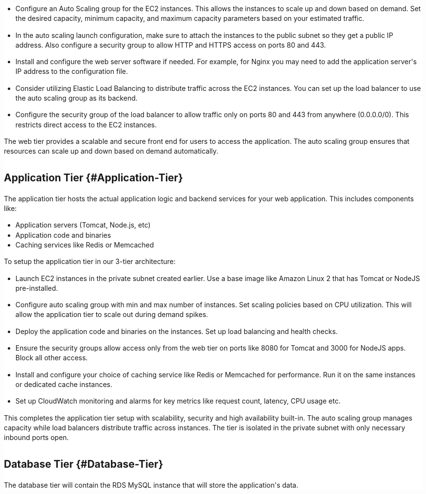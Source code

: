 - Configure an Auto Scaling group for the EC2 instances. This allows the instances to scale up and down based on demand. Set the desired capacity, minimum capacity, and maximum capacity parameters based on your estimated traffic.

- In the auto scaling launch configuration, make sure to attach the instances to the public subnet so they get a public IP address. Also configure a security group to allow HTTP and HTTPS access on ports 80 and 443.

- Install and configure the web server software if needed. For example, for Nginx you may need to add the application server's IP address to the configuration file. 

- Consider utilizing Elastic Load Balancing to distribute traffic across the EC2 instances. You can set up the load balancer to use the auto scaling group as its backend.

- Configure the security group of the load balancer to allow traffic only on ports 80 and 443 from anywhere (0.0.0.0/0). This restricts direct access to the EC2 instances.

The web tier provides a scalable and secure front end for users to access the application. The auto scaling group ensures that resources can scale up and down based on demand automatically.

## Application Tier {#Application-Tier}

The application tier hosts the actual application logic and backend services for your web application. This includes components like:

- Application servers (Tomcat, Node.js, etc) 
- Application code and binaries
- Caching services like Redis or Memcached

To setup the application tier in our 3-tier architecture:

- Launch EC2 instances in the private subnet created earlier. Use a base image like Amazon Linux 2 that has Tomcat or NodeJS pre-installed.

- Configure auto scaling group with min and max number of instances. Set scaling policies based on CPU utilization. This will allow the application tier to scale out during demand spikes.

- Deploy the application code and binaries on the instances. Set up load balancing and health checks. 

- Ensure the security groups allow access only from the web tier on ports like 8080 for Tomcat and 3000 for NodeJS apps. Block all other access.

- Install and configure your choice of caching service like Redis or Memcached for performance. Run it on the same instances or dedicated cache instances. 

- Set up CloudWatch monitoring and alarms for key metrics like request count, latency, CPU usage etc.

This completes the application tier setup with scalability, security and high availability built-in. The auto scaling group manages capacity while load balancers distribute traffic across instances. The tier is isolated in the private subnet with only necessary inbound ports open.

## Database Tier {#Database-Tier}

The database tier will contain the RDS MySQL instance that will store the application's data. 
